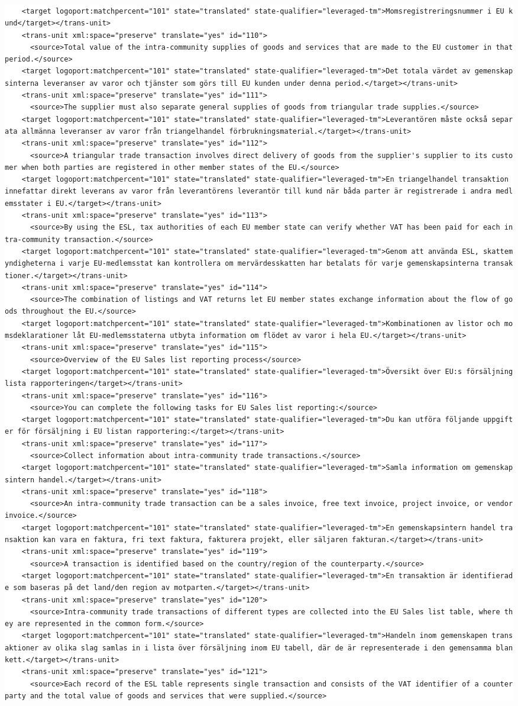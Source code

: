         <target logoport:matchpercent="101" state="translated" state-qualifier="leveraged-tm">Momsregistreringsnummer i EU kund</target></trans-unit>
        <trans-unit xml:space="preserve" translate="yes" id="110">
          <source>Total value of the intra-community supplies of goods and services that are made to the EU customer in that period.</source>
        <target logoport:matchpercent="101" state="translated" state-qualifier="leveraged-tm">Det totala värdet av gemenskapsinterna leveranser av varor och tjänster som görs till EU kunden under denna period.</target></trans-unit>
        <trans-unit xml:space="preserve" translate="yes" id="111">
          <source>The supplier must also separate general supplies of goods from triangular trade supplies.</source>
        <target logoport:matchpercent="101" state="translated" state-qualifier="leveraged-tm">Leverantören måste också separata allmänna leveranser av varor från triangelhandel förbrukningsmaterial.</target></trans-unit>
        <trans-unit xml:space="preserve" translate="yes" id="112">
          <source>A triangular trade transaction involves direct delivery of goods from the supplier's supplier to its customer when both parties are registered in other member states of the EU.</source>
        <target logoport:matchpercent="101" state="translated" state-qualifier="leveraged-tm">En triangelhandel transaktion innefattar direkt leverans av varor från leverantörens leverantör till kund när båda parter är registrerade i andra medlemsstater i EU.</target></trans-unit>
        <trans-unit xml:space="preserve" translate="yes" id="113">
          <source>By using the ESL, tax authorities of each EU member state can verify whether VAT has been paid for each intra-community transaction.</source>
        <target logoport:matchpercent="101" state="translated" state-qualifier="leveraged-tm">Genom att använda ESL, skattemyndigheterna i varje EU-medlemsstat kan kontrollera om mervärdesskatten har betalats för varje gemenskapsinterna transaktioner.</target></trans-unit>
        <trans-unit xml:space="preserve" translate="yes" id="114">
          <source>The combination of listings and VAT returns let EU member states exchange information about the flow of goods throughout the EU.</source>
        <target logoport:matchpercent="101" state="translated" state-qualifier="leveraged-tm">Kombinationen av listor och momsdeklarationer låt EU-medlemsstaterna utbyta information om flödet av varor i hela EU.</target></trans-unit>
        <trans-unit xml:space="preserve" translate="yes" id="115">
          <source>Overview of the EU Sales list reporting process</source>
        <target logoport:matchpercent="101" state="translated" state-qualifier="leveraged-tm">Översikt över EU:s försäljning lista rapporteringen</target></trans-unit>
        <trans-unit xml:space="preserve" translate="yes" id="116">
          <source>You can complete the following tasks for EU Sales list reporting:</source>
        <target logoport:matchpercent="101" state="translated" state-qualifier="leveraged-tm">Du kan utföra följande uppgifter för försäljning i EU listan rapportering:</target></trans-unit>
        <trans-unit xml:space="preserve" translate="yes" id="117">
          <source>Collect information about intra-community trade transactions.</source>
        <target logoport:matchpercent="101" state="translated" state-qualifier="leveraged-tm">Samla information om gemenskapsintern handel.</target></trans-unit>
        <trans-unit xml:space="preserve" translate="yes" id="118">
          <source>An intra-community trade transaction can be a sales invoice, free text invoice, project invoice, or vendor invoice.</source>
        <target logoport:matchpercent="101" state="translated" state-qualifier="leveraged-tm">En gemenskapsintern handel transaktion kan vara en faktura, fri text faktura, fakturera projekt, eller säljaren fakturan.</target></trans-unit>
        <trans-unit xml:space="preserve" translate="yes" id="119">
          <source>A transaction is identified based on the country/region of the counterparty.</source>
        <target logoport:matchpercent="101" state="translated" state-qualifier="leveraged-tm">En transaktion är identifierade som baseras på det land/den region av motparten.</target></trans-unit>
        <trans-unit xml:space="preserve" translate="yes" id="120">
          <source>Intra-community trade transactions of different types are collected into the EU Sales list table, where they are represented in the common form.</source>
        <target logoport:matchpercent="101" state="translated" state-qualifier="leveraged-tm">Handeln inom gemenskapen transaktioner av olika slag samlas in i lista över försäljning inom EU tabell, där de är representerade i den gemensamma blankett.</target></trans-unit>
        <trans-unit xml:space="preserve" translate="yes" id="121">
          <source>Each record of the ESL table represents single transaction and consists of the VAT identifier of a counterparty and the total value of goods and services that were supplied.</source>